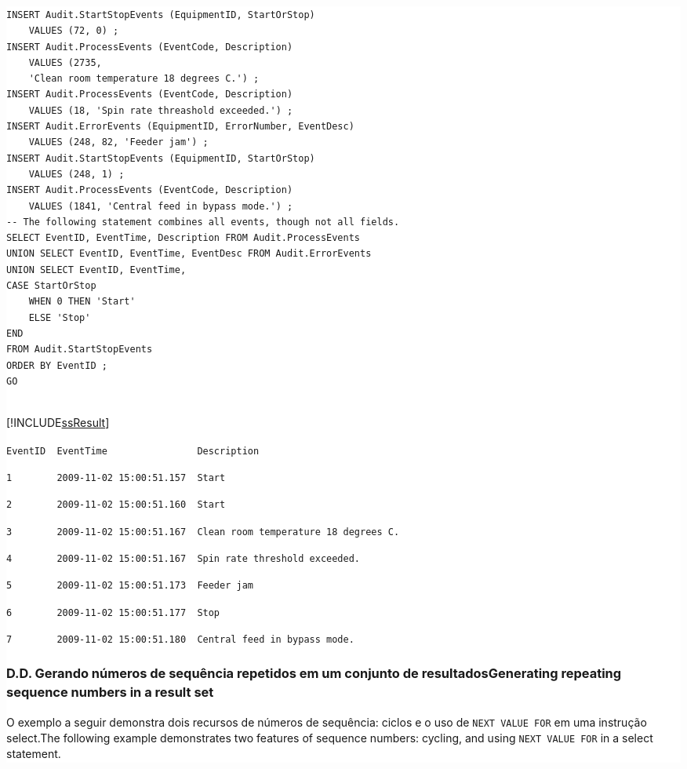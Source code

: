 ```  
INSERT Audit.StartStopEvents (EquipmentID, StartOrStop)   
    VALUES (72, 0) ;  
INSERT Audit.ProcessEvents (EventCode, Description)   
    VALUES (2735,   
    'Clean room temperature 18 degrees C.') ;  
INSERT Audit.ProcessEvents (EventCode, Description)   
    VALUES (18, 'Spin rate threashold exceeded.') ;  
INSERT Audit.ErrorEvents (EquipmentID, ErrorNumber, EventDesc)   
    VALUES (248, 82, 'Feeder jam') ;  
INSERT Audit.StartStopEvents (EquipmentID, StartOrStop)   
    VALUES (248, 1) ;  
INSERT Audit.ProcessEvents (EventCode, Description)   
    VALUES (1841, 'Central feed in bypass mode.') ;  
-- The following statement combines all events, though not all fields.  
SELECT EventID, EventTime, Description FROM Audit.ProcessEvents   
UNION SELECT EventID, EventTime, EventDesc FROM Audit.ErrorEvents   
UNION SELECT EventID, EventTime,   
CASE StartOrStop   
    WHEN 0 THEN 'Start'   
    ELSE 'Stop'  
END   
FROM Audit.StartStopEvents  
ORDER BY EventID ;  
GO  
  
```  
  
 [!INCLUDE[ssResult](../../../includes/ssresult-md.md)]  
  
 `EventID  EventTime                Description`  
  
 `1        2009-11-02 15:00:51.157  Start`  
  
 `2        2009-11-02 15:00:51.160  Start`  
  
 `3        2009-11-02 15:00:51.167  Clean room temperature 18 degrees C.`  
  
 `4        2009-11-02 15:00:51.167  Spin rate threshold exceeded.`  
  
 `5        2009-11-02 15:00:51.173  Feeder jam`  
  
 `6        2009-11-02 15:00:51.177  Stop`  
  
 `7        2009-11-02 15:00:51.180  Central feed in bypass mode.`  
  
### <a name="d-generating-repeating-sequence-numbers-in-a-result-set"></a><span data-ttu-id="791f5-168">D.</span><span class="sxs-lookup"><span data-stu-id="791f5-168">D.</span></span> <span data-ttu-id="791f5-169">Gerando números de sequência repetidos em um conjunto de resultados</span><span class="sxs-lookup"><span data-stu-id="791f5-169">Generating repeating sequence numbers in a result set</span></span>  
 <span data-ttu-id="791f5-170">O exemplo a seguir demonstra dois recursos de números de sequência: ciclos e o uso de `NEXT VALUE FOR` em uma instrução select.</span><span class="sxs-lookup"><span data-stu-id="791f5-170">The following example demonstrates two features of sequence numbers: cycling, and using `NEXT VALUE FOR` in a select statement.</span></span>  
  
